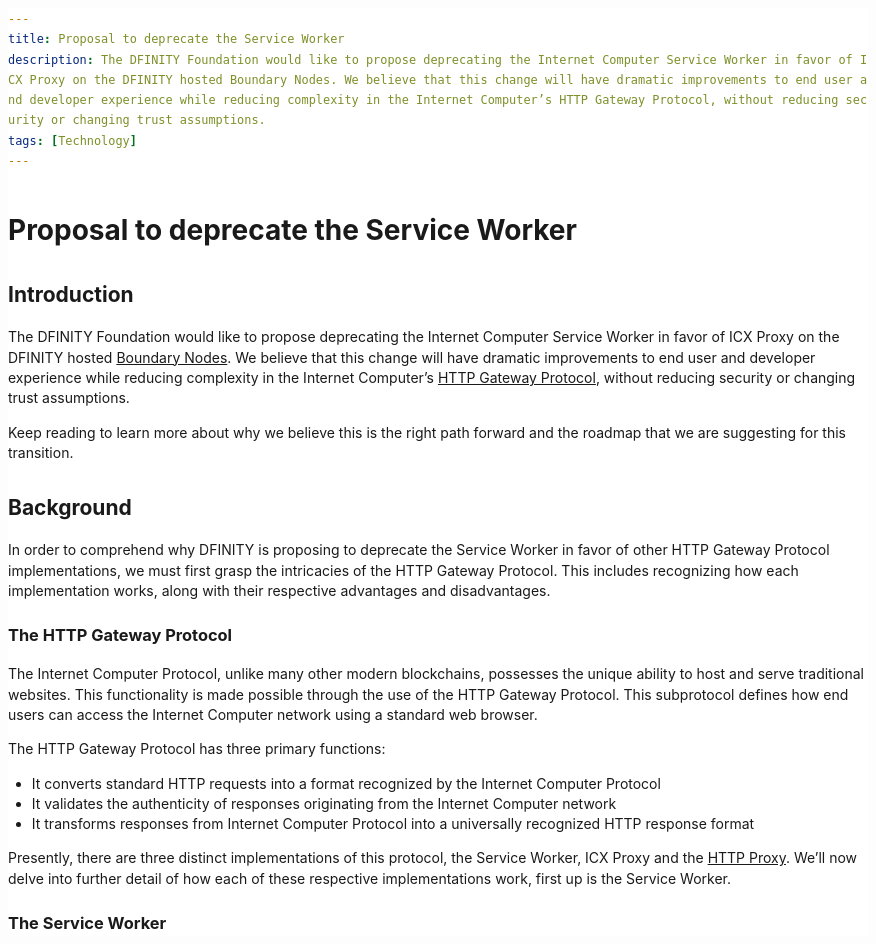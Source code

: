 ```yaml
---
title: Proposal to deprecate the Service Worker
description: The DFINITY Foundation would like to propose deprecating the Internet Computer Service Worker in favor of ICX Proxy on the DFINITY hosted Boundary Nodes. We believe that this change will have dramatic improvements to end user and developer experience while reducing complexity in the Internet Computer’s HTTP Gateway Protocol, without reducing security or changing trust assumptions.
tags: [Technology]
---
```


# Proposal to deprecate the Service Worker

## Introduction

The DFINITY Foundation would like to propose deprecating the Internet Computer Service Worker in favor of ICX Proxy on the DFINITY hosted [Boundary Nodes](https://wiki.internetcomputer.org/wiki/Boundary_Nodes). We believe that this change will have dramatic improvements to end user and developer experience while reducing complexity in the Internet Computer’s [HTTP Gateway Protocol](https://internetcomputer.org/docs/current/references/ic-interface-spec/#http-gateway), without reducing security or changing trust assumptions.

Keep reading to learn more about why we believe this is the right path forward and the roadmap that we are suggesting for this transition.

## Background

In order to comprehend why DFINITY is proposing to deprecate the Service Worker in favor of other HTTP Gateway Protocol implementations, we must first grasp the intricacies of the HTTP Gateway Protocol. This includes recognizing how each implementation works, along with their respective advantages and disadvantages.

### The HTTP Gateway Protocol

The Internet Computer Protocol, unlike many other modern blockchains, possesses the unique ability to host and serve traditional websites. This functionality is made possible through the use of the HTTP Gateway Protocol. This subprotocol defines how end users can access the Internet Computer network using a standard web browser.

The HTTP Gateway Protocol has three primary functions:

- It converts standard HTTP requests into a format recognized by the Internet Computer Protocol
- It validates the authenticity of responses originating from the Internet Computer network
- It transforms responses from Internet Computer Protocol into a universally recognized HTTP response format

Presently, there are three distinct implementations of this protocol, the Service Worker, ICX Proxy and the [HTTP Proxy](https://forum.dfinity.org/t/try-out-the-ic-http-proxy-a-leap-towards-decentralized-http/20357). We’ll now delve into further detail of how each of these respective implementations work, first up is the Service Worker.

### The Service Worker
